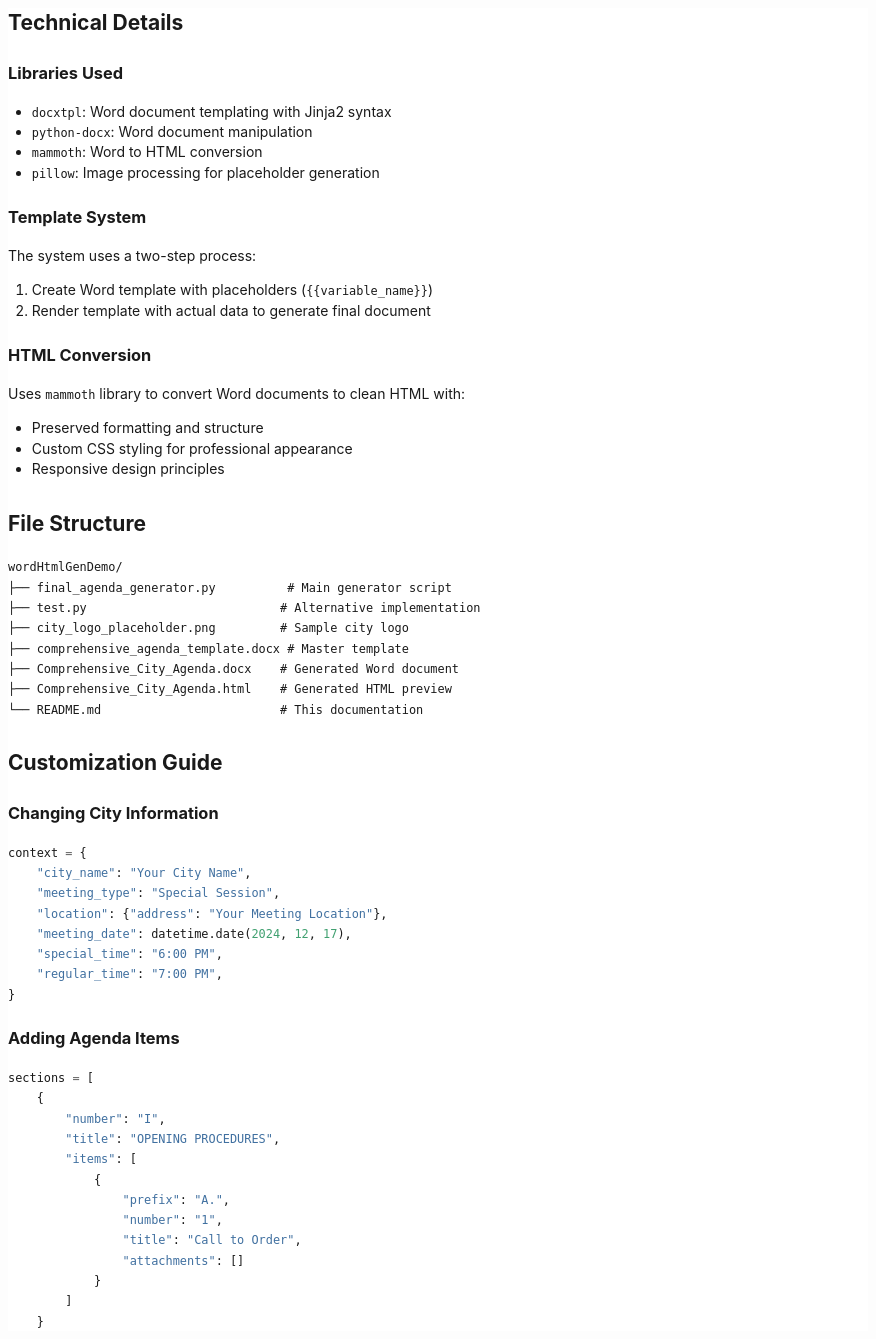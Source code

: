 ## Technical Details

### Libraries Used
- `docxtpl`: Word document templating with Jinja2 syntax
- `python-docx`: Word document manipulation
- `mammoth`: Word to HTML conversion
- `pillow`: Image processing for placeholder generation

### Template System
The system uses a two-step process:
1. Create Word template with placeholders (`{{variable_name}}`)
2. Render template with actual data to generate final document

### HTML Conversion
Uses `mammoth` library to convert Word documents to clean HTML with:
- Preserved formatting and structure
- Custom CSS styling for professional appearance
- Responsive design principles

## File Structure

```
wordHtmlGenDemo/
├── final_agenda_generator.py          # Main generator script
├── test.py                           # Alternative implementation
├── city_logo_placeholder.png         # Sample city logo
├── comprehensive_agenda_template.docx # Master template
├── Comprehensive_City_Agenda.docx    # Generated Word document
├── Comprehensive_City_Agenda.html    # Generated HTML preview
└── README.md                         # This documentation
```

## Customization Guide

### Changing City Information
```python
context = {
    "city_name": "Your City Name",
    "meeting_type": "Special Session",
    "location": {"address": "Your Meeting Location"},
    "meeting_date": datetime.date(2024, 12, 17),
    "special_time": "6:00 PM",
    "regular_time": "7:00 PM",
}
```

### Adding Agenda Items
```python
sections = [
    {
        "number": "I",
        "title": "OPENING PROCEDURES",
        "items": [
            {
                "prefix": "A.",
                "number": "1",
                "title": "Call to Order",
                "attachments": []
            }
        ]
    }
```